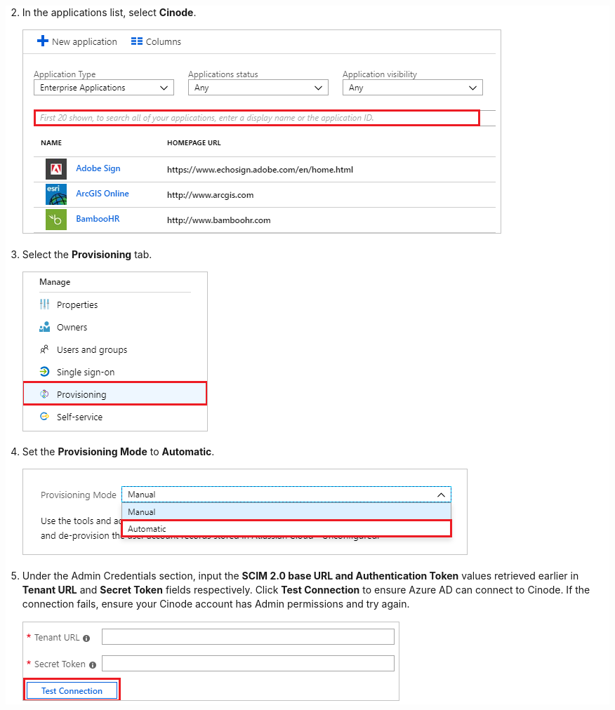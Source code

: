 2. In the applications list, select **Cinode**.

	![The Cinode link in the Applications list](common/all-applications.png)

3. Select the **Provisioning** tab.

	![Provisioning tab](common/provisioning.png)

4. Set the **Provisioning Mode** to **Automatic**.

	![Provisioning tab automatic](common/provisioning-automatic.png)

5. Under the Admin Credentials section, input the **SCIM 2.0 base URL and Authentication Token** values retrieved earlier in **Tenant URL** and **Secret Token** fields respectively. Click **Test Connection** to ensure Azure AD can connect to Cinode. If the connection fails, ensure your Cinode account has Admin permissions and try again.

	![Tenant URL + Token](common/provisioning-testconnection-tenanturltoken.png)
